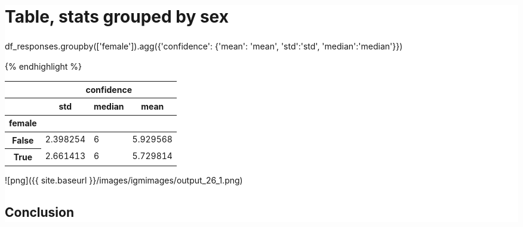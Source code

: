 # Table, stats grouped by sex
df_responses.groupby(['female']).agg({'confidence': {'mean': 'mean', 'std':'std', 'median':'median'}})

{% endhighlight %}




<div>
<table>
  <thead>
    <tr>
      <th></th>
      <th colspan="3" halign="left">confidence</th>
    </tr>
    <tr>
      <th></th>
      <th>std</th>
      <th>median</th>
      <th>mean</th>
    </tr>
    <tr>
      <th>female</th>
      <th></th>
      <th></th>
      <th></th>
    </tr>
  </thead>
  <tbody>
    <tr>
      <th>False</th>
      <td>2.398254</td>
      <td>6</td>
      <td>5.929568</td>
    </tr>
    <tr>
      <th>True</th>
      <td>2.661413</td>
      <td>6</td>
      <td>5.729814</td>
    </tr>
  </tbody>
</table>
</div>


![png]({{ site.baseurl }}/images/igmimages/output_26_1.png)


## Conclusion
